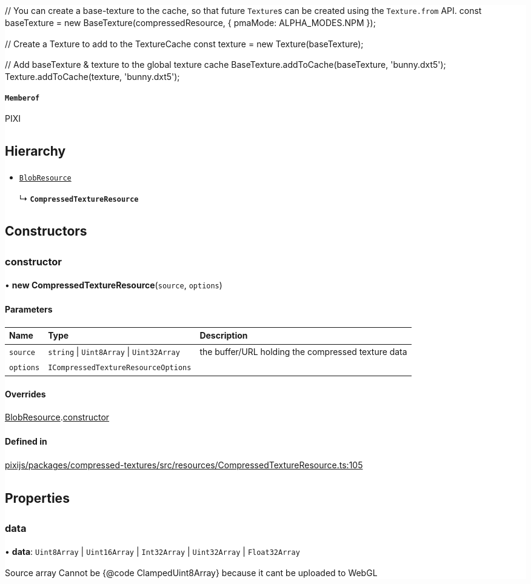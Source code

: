 // You can create a base-texture to the cache, so that future `Texture`s can be created using the `Texture.from` API.
const baseTexture = new BaseTexture(compressedResource, { pmaMode: ALPHA_MODES.NPM });

// Create a Texture to add to the TextureCache
const texture = new Texture(baseTexture);

// Add baseTexture & texture to the global texture cache
BaseTexture.addToCache(baseTexture, 'bunny.dxt5');
Texture.addToCache(texture, 'bunny.dxt5');

**`Memberof`**

PIXI

## Hierarchy

- [`BlobResource`](pixi_compressed_textures.BlobResource.md)

  ↳ **`CompressedTextureResource`**

## Constructors

### constructor

• **new CompressedTextureResource**(`source`, `options`)

#### Parameters

| Name | Type | Description |
| :------ | :------ | :------ |
| `source` | `string` \| `Uint8Array` \| `Uint32Array` | the buffer/URL holding the compressed texture data |
| `options` | `ICompressedTextureResourceOptions` |  |

#### Overrides

[BlobResource](pixi_compressed_textures.BlobResource.md).[constructor](pixi_compressed_textures.BlobResource.md#constructor)

#### Defined in

[pixijs/packages/compressed-textures/src/resources/CompressedTextureResource.ts:105](https://github.com/pixijs/pixijs/blob/2194fe5c5/packages/compressed-textures/src/resources/CompressedTextureResource.ts#L105)

## Properties

### data

• **data**: `Uint8Array` \| `Uint16Array` \| `Int32Array` \| `Uint32Array` \| `Float32Array`

Source array Cannot be {@code ClampedUint8Array} because it cant be uploaded to WebGL
